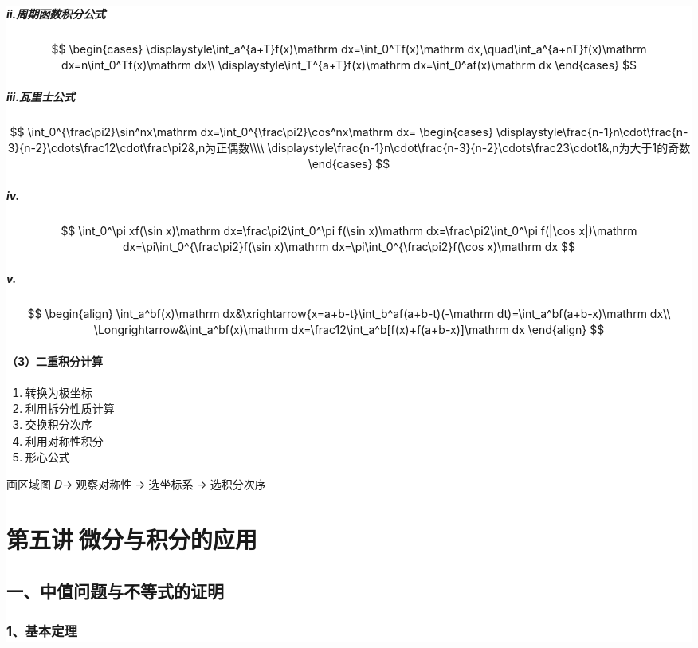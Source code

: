 ##### ii.周期函数积分公式

$$
\begin{cases}
\displaystyle\int_a^{a+T}f(x)\mathrm dx=\int_0^Tf(x)\mathrm dx,\quad\int_a^{a+nT}f(x)\mathrm dx=n\int_0^Tf(x)\mathrm dx\\
\displaystyle\int_T^{a+T}f(x)\mathrm dx=\int_0^af(x)\mathrm dx
\end{cases}
$$

##### iii.瓦里士公式

$$
\int_0^{\frac\pi2}\sin^nx\mathrm dx=\int_0^{\frac\pi2}\cos^nx\mathrm dx=
	\begin{cases}
	\displaystyle\frac{n-1}n\cdot\frac{n-3}{n-2}\cdots\frac12\cdot\frac\pi2&,n为正偶数\\\\
		\displaystyle\frac{n-1}n\cdot\frac{n-3}{n-2}\cdots\frac23\cdot1&,n为大于1的奇数
	\end{cases}
$$

##### iv.

$$
\int_0^\pi xf(\sin x)\mathrm dx=\frac\pi2\int_0^\pi f(\sin x)\mathrm dx=\frac\pi2\int_0^\pi f(|\cos x|)\mathrm dx=\pi\int_0^{\frac\pi2}f(\sin x)\mathrm dx=\pi\int_0^{\frac\pi2}f(\cos x)\mathrm dx
$$

##### v.

$$
\begin{align}
\int_a^bf(x)\mathrm dx&\xrightarrow{x=a+b-t}\int_b^af(a+b-t)(-\mathrm dt)=\int_a^bf(a+b-x)\mathrm dx\\
\Longrightarrow&\int_a^bf(x)\mathrm dx=\frac12\int_a^b[f(x)+f(a+b-x)]\mathrm dx
\end{align}
$$

#### （3）二重积分计算

1. 转换为极坐标
2. 利用拆分性质计算
3. 交换积分次序
4. 利用对称性积分
5. 形心公式

画区域图 $D\to$ 观察对称性 $\to$ 选坐标系 $\to$ 选积分次序

# 第五讲 微分与积分的应用

## 一、中值问题与不等式的证明

### 1、基本定理
